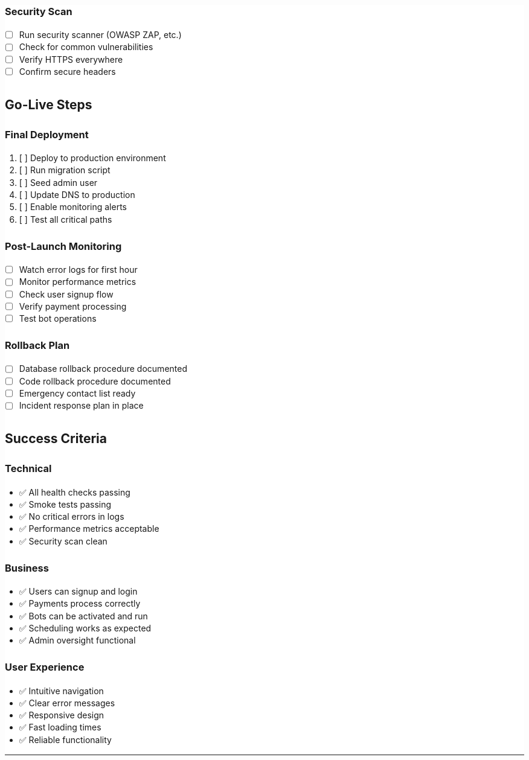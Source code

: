 ### Security Scan
- [ ] Run security scanner (OWASP ZAP, etc.)
- [ ] Check for common vulnerabilities
- [ ] Verify HTTPS everywhere
- [ ] Confirm secure headers

## Go-Live Steps

### Final Deployment
1. [ ] Deploy to production environment
2. [ ] Run migration script
3. [ ] Seed admin user
4. [ ] Update DNS to production
5. [ ] Enable monitoring alerts
6. [ ] Test all critical paths

### Post-Launch Monitoring
- [ ] Watch error logs for first hour
- [ ] Monitor performance metrics
- [ ] Check user signup flow
- [ ] Verify payment processing
- [ ] Test bot operations

### Rollback Plan
- [ ] Database rollback procedure documented
- [ ] Code rollback procedure documented
- [ ] Emergency contact list ready
- [ ] Incident response plan in place

## Success Criteria

### Technical
- ✅ All health checks passing
- ✅ Smoke tests passing
- ✅ No critical errors in logs
- ✅ Performance metrics acceptable
- ✅ Security scan clean

### Business
- ✅ Users can signup and login
- ✅ Payments process correctly
- ✅ Bots can be activated and run
- ✅ Scheduling works as expected
- ✅ Admin oversight functional

### User Experience
- ✅ Intuitive navigation
- ✅ Clear error messages
- ✅ Responsive design
- ✅ Fast loading times
- ✅ Reliable functionality

---